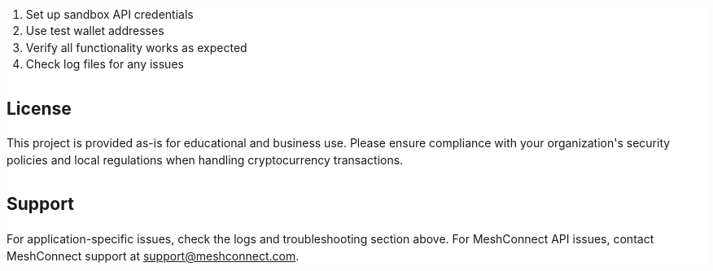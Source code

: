 1. Set up sandbox API credentials
2. Use test wallet addresses
3. Verify all functionality works as expected
4. Check log files for any issues

## License

This project is provided as-is for educational and business use. Please ensure compliance with your organization's security policies and local regulations when handling cryptocurrency transactions.

## Support

For application-specific issues, check the logs and troubleshooting section above.
For MeshConnect API issues, contact MeshConnect support at [support@meshconnect.com](mailto:support@meshconnect.com). 